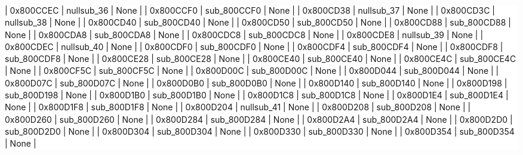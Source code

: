 | 0x800CCEC | nullsub_36 | None |
| 0x800CCF0 | sub_800CCF0 | None |
| 0x800CD38 | nullsub_37 | None |
| 0x800CD3C | nullsub_38 | None |
| 0x800CD40 | sub_800CD40 | None |
| 0x800CD50 | sub_800CD50 | None |
| 0x800CD88 | sub_800CD88 | None |
| 0x800CDA8 | sub_800CDA8 | None |
| 0x800CDC8 | sub_800CDC8 | None |
| 0x800CDE8 | nullsub_39 | None |
| 0x800CDEC | nullsub_40 | None |
| 0x800CDF0 | sub_800CDF0 | None |
| 0x800CDF4 | sub_800CDF4 | None |
| 0x800CDF8 | sub_800CDF8 | None |
| 0x800CE28 | sub_800CE28 | None |
| 0x800CE40 | sub_800CE40 | None |
| 0x800CE4C | sub_800CE4C | None |
| 0x800CF5C | sub_800CF5C | None |
| 0x800D00C | sub_800D00C | None |
| 0x800D044 | sub_800D044 | None |
| 0x800D07C | sub_800D07C | None |
| 0x800D0B0 | sub_800D0B0 | None |
| 0x800D140 | sub_800D140 | None |
| 0x800D198 | sub_800D198 | None |
| 0x800D1B0 | sub_800D1B0 | None |
| 0x800D1C8 | sub_800D1C8 | None |
| 0x800D1E4 | sub_800D1E4 | None |
| 0x800D1F8 | sub_800D1F8 | None |
| 0x800D204 | nullsub_41 | None |
| 0x800D208 | sub_800D208 | None |
| 0x800D260 | sub_800D260 | None |
| 0x800D284 | sub_800D284 | None |
| 0x800D2A4 | sub_800D2A4 | None |
| 0x800D2D0 | sub_800D2D0 | None |
| 0x800D304 | sub_800D304 | None |
| 0x800D330 | sub_800D330 | None |
| 0x800D354 | sub_800D354 | None |